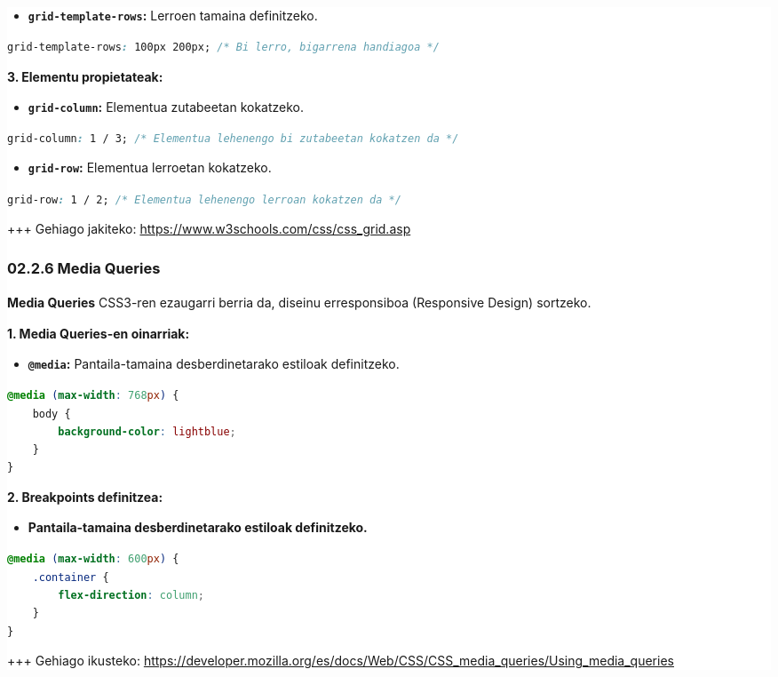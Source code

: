 - **`grid-template-rows`:** Lerroen tamaina definitzeko.

```css
grid-template-rows: 100px 200px; /* Bi lerro, bigarrena handiagoa */
```

**3. Elementu propietateak:**

- **`grid-column`:** Elementua zutabeetan kokatzeko.

```css
grid-column: 1 / 3; /* Elementua lehenengo bi zutabeetan kokatzen da */
```


- **`grid-row`:** Elementua lerroetan kokatzeko.

```css
grid-row: 1 / 2; /* Elementua lehenengo lerroan kokatzen da */
```


+++ Gehiago jakiteko: https://www.w3schools.com/css/css_grid.asp



### 02.2.6 Media Queries

**Media Queries** CSS3-ren ezaugarri berria da, diseinu erresponsiboa (Responsive Design) sortzeko.

**1. Media Queries-en oinarriak:**

- **`@media`:** Pantaila-tamaina desberdinetarako estiloak definitzeko.

```css
@media (max-width: 768px) {
    body {
        background-color: lightblue;
    }
}
```

**2. Breakpoints definitzea:**

- **Pantaila-tamaina desberdinetarako estiloak definitzeko.**

```css
@media (max-width: 600px) {
    .container {
        flex-direction: column;
    }
}
```


+++ Gehiago ikusteko: https://developer.mozilla.org/es/docs/Web/CSS/CSS_media_queries/Using_media_queries

